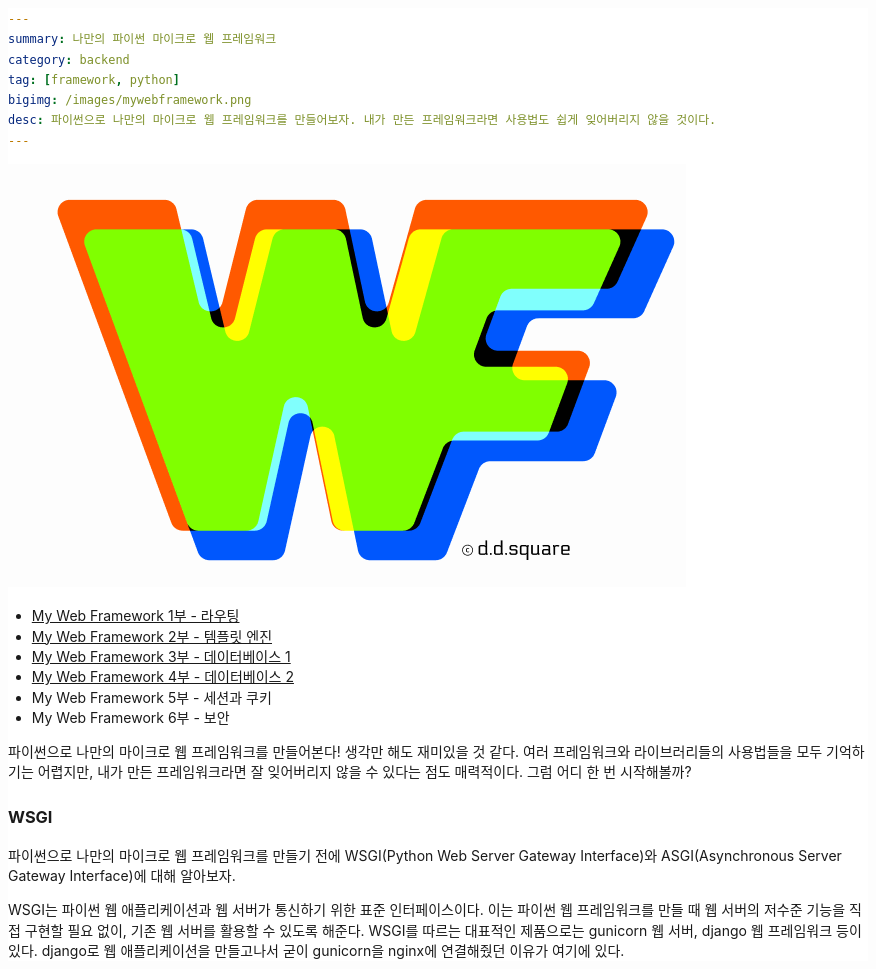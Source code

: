 ```yaml
---
summary: 나만의 파이썬 마이크로 웹 프레임워크
category: backend
tag: [framework, python]
bigimg: /images/mywebframework.png
desc: 파이썬으로 나만의 마이크로 웹 프레임워크를 만들어보자. 내가 만든 프레임워크라면 사용법도 쉽게 잊어버리지 않을 것이다.
---
```

![My Micro Web Framework](/images/mywebframework.png)


- [My Web Framework 1부 - 라우팅](/backend/2024/07/26/My-Web-Framework-1-(Routing).html)
- [My Web Framework 2부 - 템플릿 엔진](/backend/2024/08/04/My-Web-Framework-2-(Template).html)
- [My Web Framework 3부 - 데이터베이스 1](/backend/2024/08/11/My-Web-Framework-3-(database1).html)
- [My Web Framework 4부 - 데이터베이스 2](/backend/2024/08/14/My-Web-Framework-4-(database2).html)
- My Web Framework 5부 - 세션과 쿠키
- My Web Framework 6부 - 보안


파이썬으로 나만의 마이크로 웹 프레임워크를 만들어본다! 생각만 해도 재미있을 것 같다. 여러 프레임워크와 라이브러리들의 사용법들을 모두 기억하기는 어렵지만, 내가 만든 프레임워크라면 잘 잊어버리지 않을 수 있다는 점도 매력적이다. 그럼 어디 한 번 시작해볼까?

### WSGI

파이썬으로 나만의 마이크로 웹 프레임워크를 만들기 전에 WSGI(Python Web Server Gateway Interface)와 ASGI(Asynchronous Server Gateway Interface)에 대해 알아보자.

WSGI는 파이썬 웹 애플리케이션과 웹 서버가 통신하기 위한 표준 인터페이스이다. 이는 파이썬 웹 프레임워크를 만들 때 웹 서버의 저수준 기능을 직접 구현할 필요 없이, 기존 웹 서버를 활용할 수 있도록 해준다. WSGI를 따르는 대표적인 제품으로는 gunicorn 웹 서버, django 웹 프레임워크 등이 있다. django로 웹 애플리케이션을 만들고나서 굳이 gunicorn을 nginx에 연결해줬던 이유가 여기에 있다.

